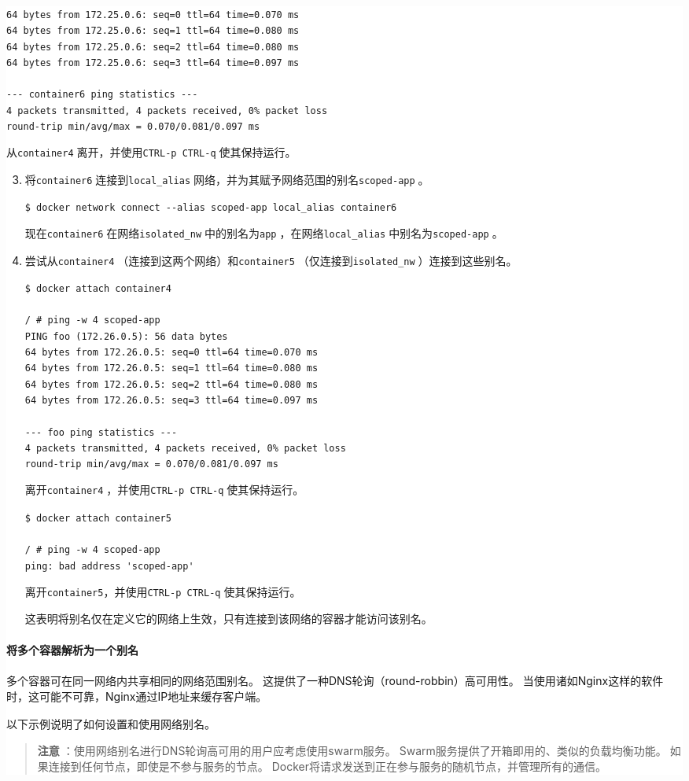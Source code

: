    ```
   64 bytes from 172.25.0.6: seq=0 ttl=64 time=0.070 ms
   64 bytes from 172.25.0.6: seq=1 ttl=64 time=0.080 ms
   64 bytes from 172.25.0.6: seq=2 ttl=64 time=0.080 ms
   64 bytes from 172.25.0.6: seq=3 ttl=64 time=0.097 ms

   --- container6 ping statistics ---
   4 packets transmitted, 4 packets received, 0% packet loss
   round-trip min/avg/max = 0.070/0.081/0.097 ms
   ```

   从`container4` 离开，并使用`CTRL-p CTRL-q` 使其保持运行。

3. 将`container6` 连接到`local_alias` 网络，并为其赋予网络范围的别名`scoped-app` 。

   ```
   $ docker network connect --alias scoped-app local_alias container6
   ```

   现在`container6` 在网络`isolated_nw` 中的别名为`app` ，在网络`local_alias` 中别名为`scoped-app` 。

4. 尝试从`container4` （连接到这两个网络）和`container5` （仅连接到`isolated_nw` ）连接到这些别名。

   ```
   $ docker attach container4

   / # ping -w 4 scoped-app
   PING foo (172.26.0.5): 56 data bytes
   64 bytes from 172.26.0.5: seq=0 ttl=64 time=0.070 ms
   64 bytes from 172.26.0.5: seq=1 ttl=64 time=0.080 ms
   64 bytes from 172.26.0.5: seq=2 ttl=64 time=0.080 ms
   64 bytes from 172.26.0.5: seq=3 ttl=64 time=0.097 ms

   --- foo ping statistics ---
   4 packets transmitted, 4 packets received, 0% packet loss
   round-trip min/avg/max = 0.070/0.081/0.097 ms
   ```

   离开`container4` ，并使用`CTRL-p CTRL-q` 使其保持运行。

   ```
   $ docker attach container5

   / # ping -w 4 scoped-app
   ping: bad address 'scoped-app'
   ```

   离开`container5`，并使用`CTRL-p CTRL-q` 使其保持运行。

   这表明将别名仅在定义它的网络上生效，只有连接到该网络的容器才能访问该别名。

#### 将多个容器解析为一个别名

多个容器可在同一网络内共享相同的网络范围别名。 这提供了一种DNS轮询（round-robbin）高可用性。 当使用诸如Nginx这样的软件时，这可能不可靠，Nginx通过IP地址来缓存客户端。

以下示例说明了如何设置和使用网络别名。

> **注意** ：使用网络别名进行DNS轮询高可用的用户应考虑使用swarm服务。 Swarm服务提供了开箱即用的、类似的负载均衡功能。 如果连接到任何节点，即使是不参与服务的节点。 Docker将请求发送到正在参与服务的随机节点，并管理所有的通信。
